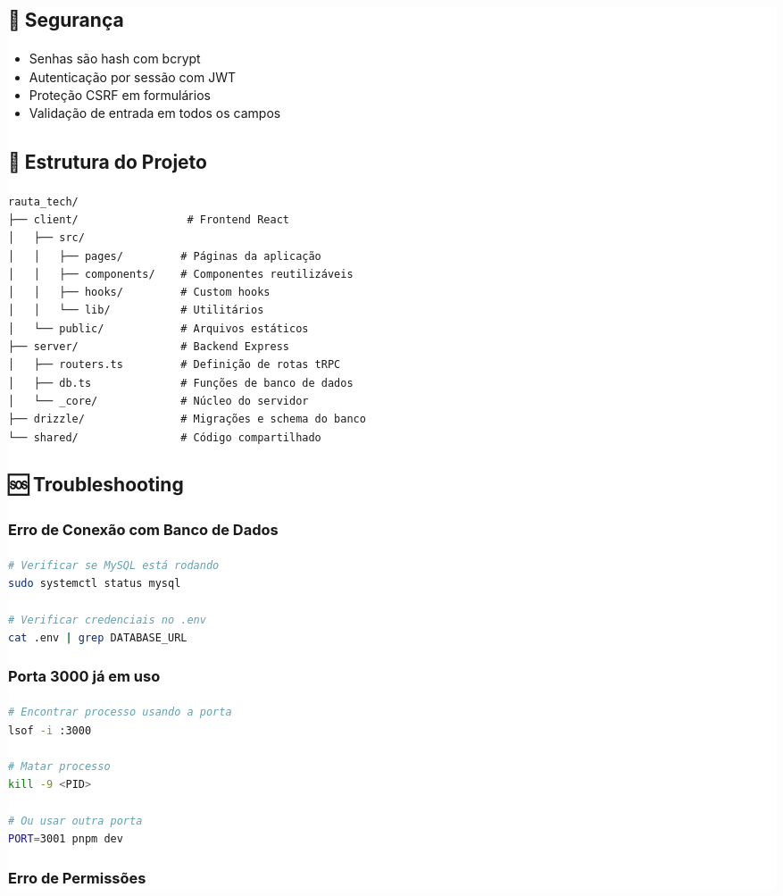 ## 🔐 Segurança

- Senhas são hash com bcrypt
- Autenticação por sessão com JWT
- Proteção CSRF em formulários
- Validação de entrada em todos os campos

## 📝 Estrutura do Projeto

```
rauta_tech/
├── client/                 # Frontend React
│   ├── src/
│   │   ├── pages/         # Páginas da aplicação
│   │   ├── components/    # Componentes reutilizáveis
│   │   ├── hooks/         # Custom hooks
│   │   └── lib/           # Utilitários
│   └── public/            # Arquivos estáticos
├── server/                # Backend Express
│   ├── routers.ts         # Definição de rotas tRPC
│   ├── db.ts              # Funções de banco de dados
│   └── _core/             # Núcleo do servidor
├── drizzle/               # Migrações e schema do banco
└── shared/                # Código compartilhado
```

## 🆘 Troubleshooting

### Erro de Conexão com Banco de Dados

```bash
# Verificar se MySQL está rodando
sudo systemctl status mysql

# Verificar credenciais no .env
cat .env | grep DATABASE_URL
```

### Porta 3000 já em uso

```bash
# Encontrar processo usando a porta
lsof -i :3000

# Matar processo
kill -9 <PID>

# Ou usar outra porta
PORT=3001 pnpm dev
```

### Erro de Permissões
